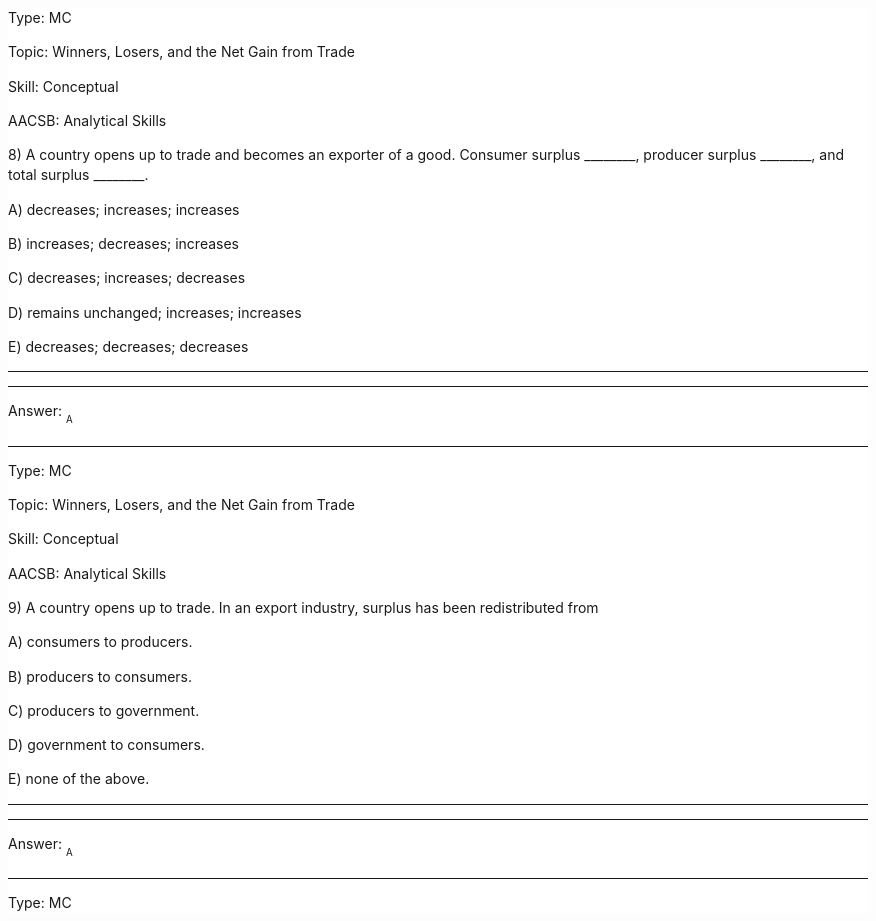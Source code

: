 Type: MC

Topic: Winners, Losers, and the Net Gain from Trade

Skill: Conceptual

AACSB: Analytical Skills

8\) A country opens up to trade and becomes an exporter of a good.
Consumer surplus \_\_\_\_\_\_\_\_, producer surplus \_\_\_\_\_\_\_\_,
and total surplus \_\_\_\_\_\_\_\_.

A\) decreases; increases; increases

B\) increases; decreases; increases

C\) decreases; increases; decreases

D\) remains unchanged; increases; increases

E\) decreases; decreases; decreases




---
---
Answer: <sub><sub>A<sub><sub>

---


Type: MC

Topic: Winners, Losers, and the Net Gain from Trade

Skill: Conceptual

AACSB: Analytical Skills

9\) A country opens up to trade. In an export industry, surplus has been
redistributed from

A\) consumers to producers.

B\) producers to consumers.

C\) producers to government.

D\) government to consumers.

E\) none of the above.




---
---
Answer: <sub><sub>A<sub><sub>

---


Type: MC

